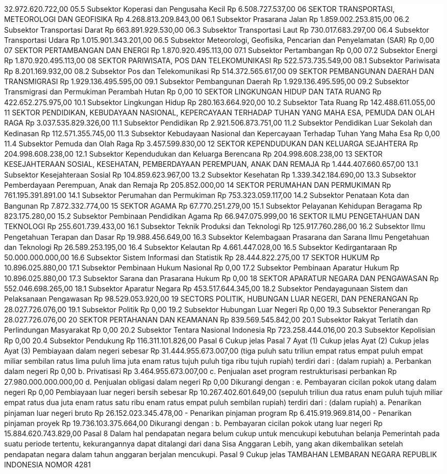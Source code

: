 32.972.620.722,00 05.5 Subsektor Koperasi dan Pengusaha Kecil Rp 6.508.727.537,00 06 SEKTOR TRANSPORTASI, METEOROLOGI DAN GEOFISIKA Rp 4.268.813.209.843,00 06.1 Subsektor Prasarana Jalan Rp 1.859.002.253.815,00 06.2 Subsektor Transportasi Darat Rp 663.891.929.530,00 06.3 Subsektor Transportasi Laut Rp 730.017.683.297,00 06.4 Subsektor Transportasi Udara Rp 1.015.901.343.201,00 06.5 Subsektor Meteorologi, Geofisika, Pencarian dan Penyelamatan (SAR) Rp 0,00 07 SEKTOR PERTAMBANGAN DAN ENERGI Rp 1.870.920.495.113,00 07.1 Subsektor Pertambangan Rp 0,00 07.2 Subsektor Energi Rp 1.870.920.495.113,00 08 SEKTOR PARIWISATA, POS DAN TELEKOMUNIKASI Rp 522.573.735.549,00 08.1 Subsektor Pariwisata Rp 8.201.169.932,00 08.2 Subsektor Pos dan Telekomunikasi Rp 514.372.565.617,00 09 SEKTOR PEMBANGUNAN DAERAH DAN TRANSMIGRASI Rp 1.929.136.495.595,00 09.1 Subsektor Pembangunan Daerah Rp 1.929.136.495.595,00 09.2 Subsektor Transmigrasi dan Permukiman Perambah Hutan Rp 0,00 10 SEKTOR LINGKUNGAN HIDUP DAN TATA RUANG Rp 422.652.275.975,00 10.1 Subsektor Lingkungan Hidup Rp 280.163.664.920,00 10.2 Subsektor Tata Ruang Rp 142.488.611.055,00 11 SEKTOR PENDIDIKAN, KEBUDAYAAN NASIONAL, KEPERCAYAAN TERHADAP TUHAN YANG MAHA ESA, PEMUDA DAN OLAH RAGA Rp 3.037.535.829.326,00 11.1 Subsektor Pendidikan Rp 2.921.506.873.751,00 11.2 Subsektor Pendidikan Luar Sekolah dan Kedinasan Rp 112.571.355.745,00 11.3 Subsektor Kebudayaan Nasional dan Kepercayaan Terhadap Tuhan Yang Maha Esa Rp 0,00 11.4 Subsektor Pemuda dan Olah Raga Rp 3.457.599.830,00 12 SEKTOR KEPENDUDUKAN DAN KELUARGA SEJAHTERA Rp 204.998.608.238,00 12.1 Subsektor Kependudukan dan Keluarga Berencana Rp 204.998.608.238,00 13 SEKTOR KESEJAHTERAAN SOSIAL, KESEHATAN, PEMBERDAYAAN PEREMPUAN, ANAK DAN REMAJA Rp 1.444.407.660.657,00 13.1 Subsektor Kesejahteraan Sosial Rp 104.859.623.967,00 13.2 Subsektor Kesehatan Rp 1.339.342.184.690,00 13.3 Subsektor Pemberdayaan Perempuan, Anak dan Remaja Rp 205.852.000,00 14 SEKTOR PERUMAHAN DAN PERMUKIMAN Rp 761.195.391.891.00 14.1 Subsektor Perumahan dan Permukiman Rp 753.323.059.117,00 14.2 Subsektor Penataan Kota dan Bangunan Rp 7.872.332.774,00 15 SEKTOR AGAMA Rp 67.770.251.279,00 15.1 Subsektor Pelayanan Kehidupan Beragama Rp 823.175.280,00 15.2 Subsektor Pembinaan Pendidikan Agama Rp 66.947.075.999,00 16 SEKTOR ILMU PENGETAHUAN DAN TEKNOLOGI Rp 255.601.739.433,00 16.1 Subsektor Teknik Produksi dan Teknologi Rp 125.917.760.286,00 16.2 Subsektor Ilmu Pengetahuan Terapan dan Dasar Rp 19.988.456.649,00 16.3 Subsektor Kelembagaan Prasarana dan Sarana Ilmu Pengetahuan dan Teknologi Rp 26.589.253.195,00 16.4 Subsektor Kelautan Rp 4.661.447.028,00 16.5 Subsektor Kedirgantaraan Rp 50.000.000.000,00 16.6 Subsektor Sistem Informasi dan Statistik Rp 28.444.822.275,00 17 SEKTOR HUKUM Rp 10.896.025.880,00 17.1 Subsektor Pembinaan Hukum Nasional Rp 0,00 17.2 Subsektor Pembinaan Aparatur Hukum Rp 10.896.025.880,00 17.3 Subsektor Sarana dan Prasarana Hukum Rp 0,00 18 SEKTOR APARATUR NEGARA DAN PENGAWASAN Rp 552.046.698.265,00 18.1 Subsektor Aparatur Negara Rp 453.517.644.345,00 18.2 Subsektor Pendayagunaan Sistem dan Pelaksanaan Pengawasan Rp 98.529.053.920,00 19 SECTORS POLITIK, HUBUNGAN LUAR NEGERI, DAN PENERANGAN Rp 28.027.726.076,00 19.1 Subsektor Politik Rp 0,00 19.2 Subsektor Hubungan Luar Negeri Rp 0,00 19.3 Subsektor Penerangan Rp 28.027.726.076,00 20 SEKTOR PERTAHANAN DAN KEAMANAN Rp 839.569.545.842,00 20.1 Subsektor Rakyat Terlatih dan Perlindungan Masyarakat Rp 0,00 20.2 Subsektor Tentara Nasional Indonesia Rp 723.258.444.016,00 20.3 Subsektor Kepolisian Rp 0,00 20.4 Subsektor Pendukung Rp 116.311.101.826,00
Pasal 6
Cukup jelas
Pasal 7
Ayat (1) Cukup jelas Ayat (2) Cukup jelas Ayat (3) Pembiayaan dalam negeri sebesar Rp 31.444.955.673.007,00 (tiga puluh satu triliun empat ratus empat puluh empat miliar sembilan ratus lima puluh lima juta enam ratus tujuh puluh tiga ribu tujuh rupiah) terdiri dari : (dalam rupiah) a. Perbankan dalam negeri Rp 0,00 b. Privatisasi Rp 3.464.955.673.007,00 c. Penjualan aset program restrukturisasi perbankan Rp 27.980.000.000.000,00 d. Penjualan obligasi dalam negeri Rp 0,00 Dikurangi dengan :
e. Pembayaran cicilan pokok utang dalam negeri Rp 0,00 Pembiayaan luar negeri bersih sebesar Rp 10.267.402.601.649,00 (sepuluh triliun dua ratus enam puluh tujuh miliar empat ratus dua juta enam ratus satu ribu enam ratus empat puluh sembilan rupiah) terdiri dari : (dalam rupiah) a. Penarikan pinjaman luar negeri bruto Rp 26.152.023.345.478,00 - Penarikan pinjaman program Rp 6.415.919.969.814,00 - Penarikan pinjaman proyek Rp 19.736.103.375.664,00 Dikurangi dengan :
b. Pembayaran cicilan pokok utang luar negeri Rp 15.884.620.743.829,00
Pasal 8
Dalam hal pendapatan negara belum cukup untuk mencukupi kebutuhan belanja Pemerintah pada suatu periode tertentu, kekurangannya dapat ditalangi dari dana Sisa Anggaran Lebih, yang akan dikembalikan setelah pendapatan negara dalam tahun anggaran berjalan mencukupi.
Pasal 9
Cukup jelas TAMBAHAN LEMBARAN NEGARA REPUBLIK INDONESIA NOMOR 4281